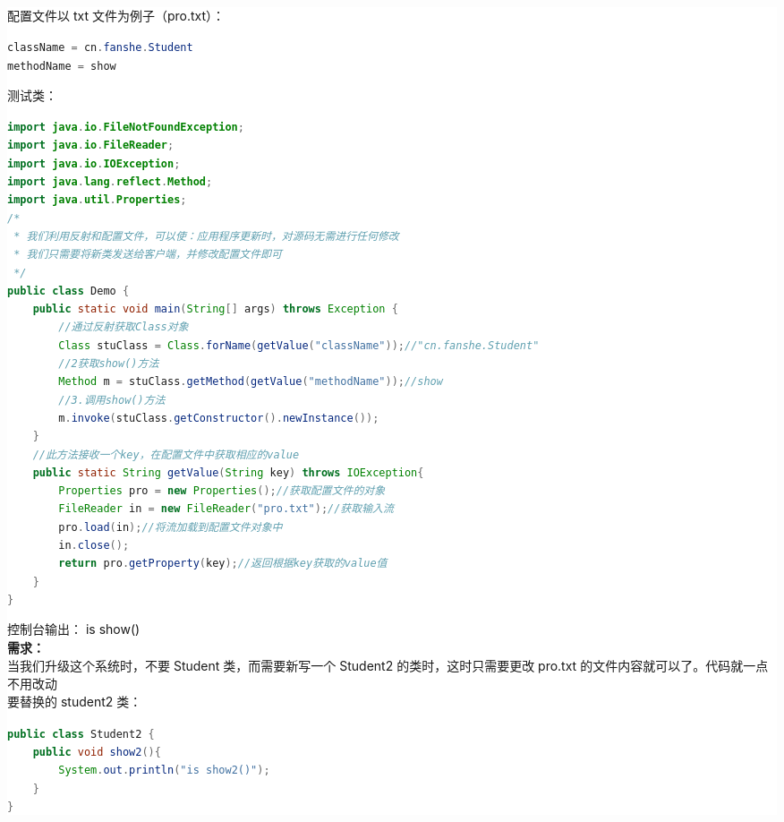 配置文件以 txt 文件为例子（pro.txt）：  

```java
className = cn.fanshe.Student
methodName = show

```

测试类：

```java
import java.io.FileNotFoundException;
import java.io.FileReader;
import java.io.IOException;
import java.lang.reflect.Method;
import java.util.Properties;
/*
 * 我们利用反射和配置文件，可以使：应用程序更新时，对源码无需进行任何修改
 * 我们只需要将新类发送给客户端，并修改配置文件即可
 */
public class Demo {
    public static void main(String[] args) throws Exception {
        //通过反射获取Class对象
        Class stuClass = Class.forName(getValue("className"));//"cn.fanshe.Student"
        //2获取show()方法
        Method m = stuClass.getMethod(getValue("methodName"));//show
        //3.调用show()方法
        m.invoke(stuClass.getConstructor().newInstance());
    }
    //此方法接收一个key，在配置文件中获取相应的value
    public static String getValue(String key) throws IOException{
        Properties pro = new Properties();//获取配置文件的对象
        FileReader in = new FileReader("pro.txt");//获取输入流
        pro.load(in);//将流加载到配置文件对象中
        in.close();
        return pro.getProperty(key);//返回根据key获取的value值
    }
}

```

控制台输出： is show()  
**需求：**  
当我们升级这个系统时，不要 Student 类，而需要新写一个 Student2 的类时，这时只需要更改 pro.txt 的文件内容就可以了。代码就一点不用改动  
要替换的 student2 类：

```java
public class Student2 {
    public void show2(){
        System.out.println("is show2()");
    }
}

```
